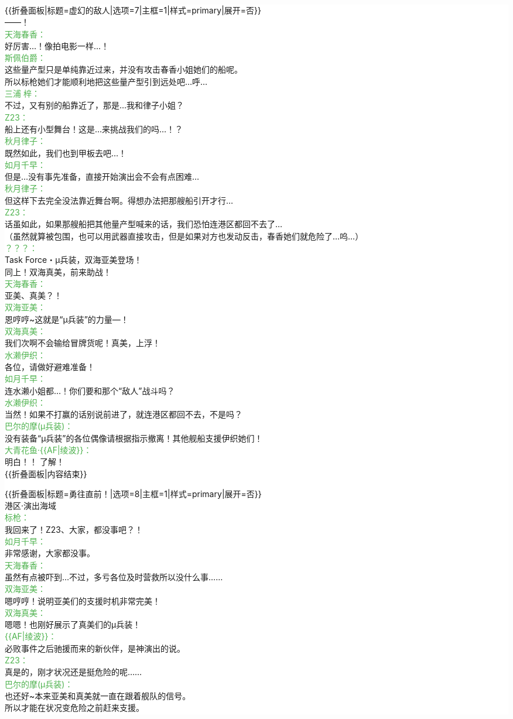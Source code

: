 
{{折叠面板|标题=虚幻的敌人|选项=7|主框=1|样式=primary|展开=否}}
<br>
——！<br>
<span style="color:#4eb24e;">天海春香：</span><br>
好厉害…！像拍电影一样…！<br>
<span style="color:#4eb24e;">斯佩伯爵：</span><br>
这些量产型只是单纯靠近过来，并没有攻击春香小姐她们的船呢。<br>
所以标枪她们才能顺利地把这些量产型引到远处吧…呼…<br>
<span style="color:#4eb24e;">三浦 梓：</span><br>
不过，又有别的船靠近了，那是…我和律子小姐？<br>
<span style="color:#4eb24e;">Z23：</span><br>
船上还有小型舞台！这是…来挑战我们的吗…！？<br>
<span style="color:#4eb24e;">秋月律子：</span><br>
既然如此，我们也到甲板去吧…！<br>
<span style="color:#4eb24e;">如月千早：</span><br>
但是…没有事先准备，直接开始演出会不会有点困难…<br>
<span style="color:#4eb24e;">秋月律子：</span><br>
但这样下去完全没法靠近舞台啊。得想办法把那艘船引开才行…<br>
<span style="color:#4eb24e;">Z23：</span><br>
话虽如此，如果那艘船把其他量产型喊来的话，我们恐怕连港区都回不去了…<br>
（虽然就算被包围，也可以用武器直接攻击，但是如果对方也发动反击，春香她们就危险了…呜…）<br>
<span style="color:#4eb24e;">？？？：</span><br>
Task Force・μ兵装，双海亚美登场！<br>
同上！双海真美，前来助战！<br>
<span style="color:#4eb24e;">天海春香：</span><br>
亚美、真美？！<br>
<span style="color:#4eb24e;">双海亚美：</span><br>
恩哼哼~这就是“μ兵装”的力量—！<br>
<span style="color:#4eb24e;">双海真美：</span><br>
我们次啊不会输给冒牌货呢！真美，上浮！<br>
<span style="color:#4eb24e;">水濑伊织：</span><br>
各位，请做好避难准备！<br>
<span style="color:#4eb24e;">如月千早：</span><br>
连水濑小姐都…！你们要和那个“敌人”战斗吗？<br>
<span style="color:#4eb24e;">水濑伊织：</span><br>
当然！如果不打赢的话别说前进了，就连港区都回不去，不是吗？<br>
<span style="color:#4eb24e;">巴尔的摩(μ兵装)：</span><br>
没有装备“μ兵装”的各位偶像请根据指示撤离！其他舰船支援伊织她们！<br>
<span style="color:#4eb24e;">大青花鱼·{{AF|绫波}}：</span><br>
明白！！
了解！<br>
{{折叠面板|内容结束}}

{{折叠面板|标题=勇往直前！|选项=8|主框=1|样式=primary|展开=否}}
<br>
港区·演出海域<br>
<span style="color:#4eb24e;">标枪：</span><br>
我回来了！Z23、大家，都没事吧？！<br>
<span style="color:#4eb24e;">如月千早：</span><br>
非常感谢，大家都没事。<br>
<span style="color:#4eb24e;">天海春香：</span><br>
虽然有点被吓到…不过，多亏各位及时营救所以没什么事……<br>
<span style="color:#4eb24e;">双海亚美：</span><br>
嗯哼哼！说明亚美们的支援时机非常完美！<br>
<span style="color:#4eb24e;">双海真美：</span><br>
嗯嗯！也刚好展示了真美们的μ兵装！<br>
<span style="color:#4eb24e;">{{AF|绫波}}：</span><br>
必败事件之后驰援而来的新伙伴，是神演出的说。<br>
<span style="color:#4eb24e;">Z23：</span><br>
真是的，刚才状况还是挺危险的呢……<br>
<span style="color:#4eb24e;">巴尔的摩(μ兵装)：</span><br>
也还好~本来亚美和真美就一直在跟着舰队的信号。<br>
所以才能在状况变危险之前赶来支援。<br>